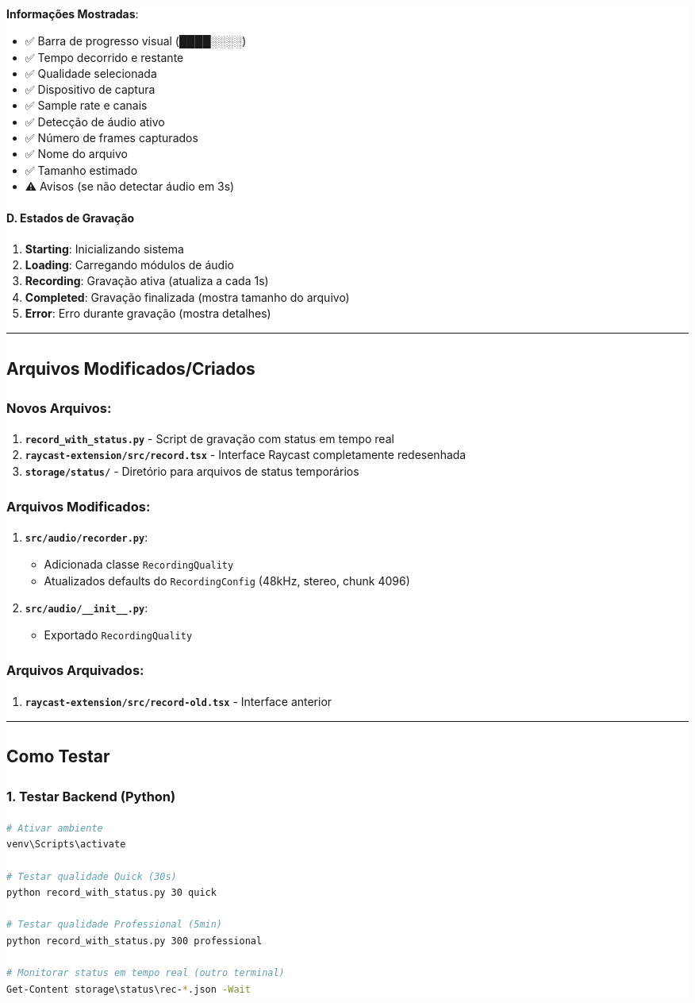 **Informações Mostradas**:
- ✅ Barra de progresso visual (████░░░░)
- ✅ Tempo decorrido e restante
- ✅ Qualidade selecionada
- ✅ Dispositivo de captura
- ✅ Sample rate e canais
- ✅ Detecção de áudio ativo
- ✅ Número de frames capturados
- ✅ Nome do arquivo
- ✅ Tamanho estimado
- ⚠️ Avisos (se não detectar áudio em 3s)

#### D. Estados de Gravação

1. **Starting**: Inicializando sistema
2. **Loading**: Carregando módulos de áudio
3. **Recording**: Gravação ativa (atualiza a cada 1s)
4. **Completed**: Gravação finalizada (mostra tamanho do arquivo)
5. **Error**: Erro durante gravação (mostra detalhes)

---

## Arquivos Modificados/Criados

### Novos Arquivos:
1. **`record_with_status.py`** - Script de gravação com status em tempo real
2. **`raycast-extension/src/record.tsx`** - Interface Raycast completamente redesenhada
3. **`storage/status/`** - Diretório para arquivos de status temporários

### Arquivos Modificados:
1. **`src/audio/recorder.py`**:
   - Adicionada classe `RecordingQuality`
   - Atualizados defaults do `RecordingConfig` (48kHz, stereo, chunk 4096)

2. **`src/audio/__init__.py`**:
   - Exportado `RecordingQuality`

### Arquivos Arquivados:
1. **`raycast-extension/src/record-old.tsx`** - Interface anterior

---

## Como Testar

### 1. Testar Backend (Python)

```bash
# Ativar ambiente
venv\Scripts\activate

# Testar qualidade Quick (30s)
python record_with_status.py 30 quick

# Testar qualidade Professional (5min)
python record_with_status.py 300 professional

# Monitorar status em tempo real (outro terminal)
Get-Content storage\status\rec-*.json -Wait
```
